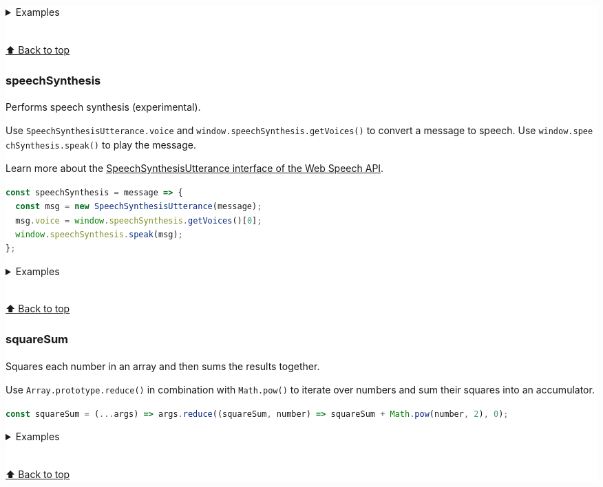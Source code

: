 <details><summary>Examples</summary></details>

<br>[⬆ Back to top](#contents)

### speechSynthesis

Performs speech synthesis (experimental).

Use `SpeechSynthesisUtterance.voice` and `window.speechSynthesis.getVoices()` to convert a message to speech.
Use `window.speechSynthesis.speak()` to play the message.

Learn more about the [SpeechSynthesisUtterance interface of the Web Speech API](https://developer.mozilla.org/en-US/docs/Web/API/SpeechSynthesisUtterance).

```js
const speechSynthesis = message => {
  const msg = new SpeechSynthesisUtterance(message);
  msg.voice = window.speechSynthesis.getVoices()[0];
  window.speechSynthesis.speak(msg);
};
```

<details><summary>Examples</summary></details>

<br>[⬆ Back to top](#contents)

### squareSum

Squares each number in an array and then sums the results together.

Use `Array.prototype.reduce()` in combination with `Math.pow()` to iterate over numbers and sum their squares into an accumulator.

```js
const squareSum = (...args) => args.reduce((squareSum, number) => squareSum + Math.pow(number, 2), 0);
```

<details><summary>Examples</summary></details>

<br>[⬆ Back to top](#contents)

